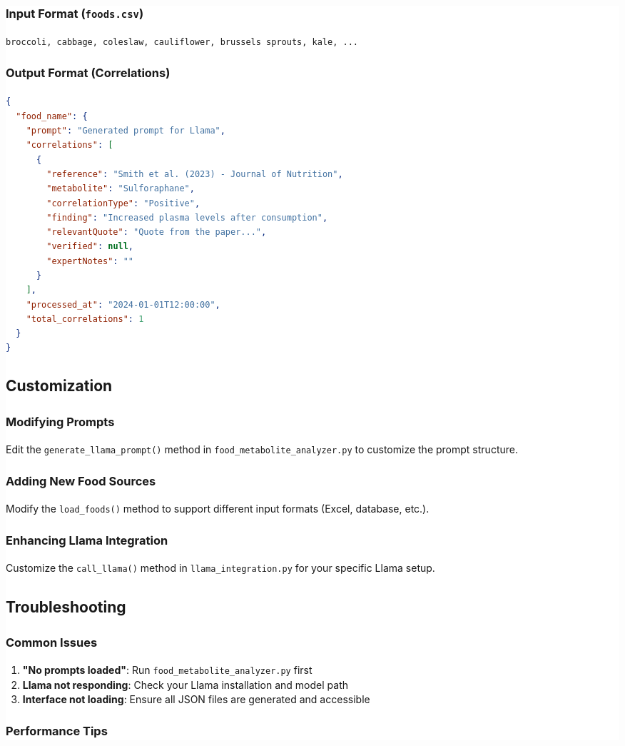 ### Input Format (`foods.csv`)
```
broccoli, cabbage, coleslaw, cauliflower, brussels sprouts, kale, ...
```

### Output Format (Correlations)
```json
{
  "food_name": {
    "prompt": "Generated prompt for Llama",
    "correlations": [
      {
        "reference": "Smith et al. (2023) - Journal of Nutrition",
        "metabolite": "Sulforaphane",
        "correlationType": "Positive",
        "finding": "Increased plasma levels after consumption",
        "relevantQuote": "Quote from the paper...",
        "verified": null,
        "expertNotes": ""
      }
    ],
    "processed_at": "2024-01-01T12:00:00",
    "total_correlations": 1
  }
}
```

## Customization

### Modifying Prompts

Edit the `generate_llama_prompt()` method in `food_metabolite_analyzer.py` to customize the prompt structure.

### Adding New Food Sources

Modify the `load_foods()` method to support different input formats (Excel, database, etc.).

### Enhancing Llama Integration

Customize the `call_llama()` method in `llama_integration.py` for your specific Llama setup.

## Troubleshooting

### Common Issues

1. **"No prompts loaded"**: Run `food_metabolite_analyzer.py` first
2. **Llama not responding**: Check your Llama installation and model path
3. **Interface not loading**: Ensure all JSON files are generated and accessible

### Performance Tips
